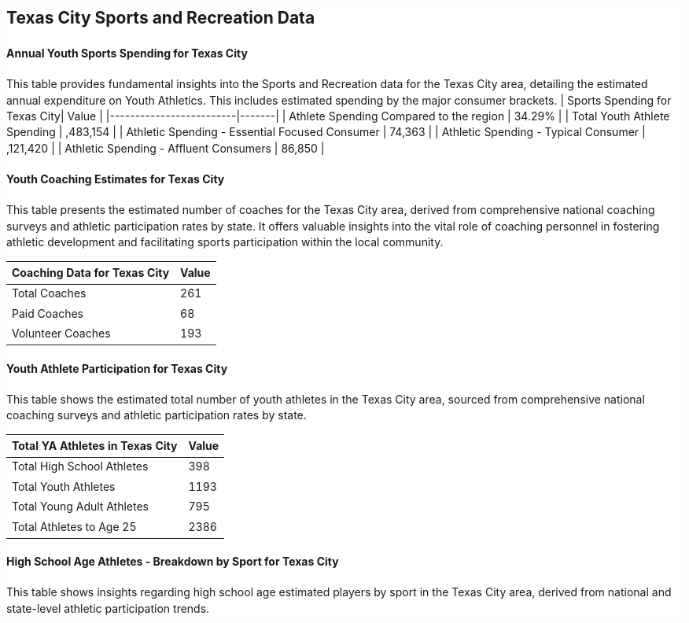 ## Texas City Sports and Recreation Data

#### Annual Youth Sports Spending for Texas City

This table provides fundamental insights into the Sports and Recreation data for the Texas City area, detailing the estimated annual expenditure on Youth Athletics. This includes estimated spending by the major consumer brackets. 
| Sports Spending for Texas City| Value |
|-------------------------|-------|
| Athlete Spending Compared to the region | 34.29% |
| Total Youth Athlete Spending | ,483,154 |
| Athletic Spending - Essential Focused Consumer | 74,363 |
| Athletic Spending - Typical Consumer | ,121,420 |
| Athletic Spending - Affluent Consumers | 86,850 |

#### Youth Coaching Estimates for Texas City

This table presents the estimated number of coaches for the Texas City area, derived from comprehensive national coaching surveys and athletic participation rates by state. It offers valuable insights into the vital role of coaching personnel in fostering athletic development and facilitating sports participation within the local community.

| Coaching Data for Texas City | Value |
|-------------|-------|
| Total Coaches | 261 |
| Paid Coaches | 68 |
| Volunteer Coaches | 193 |

#### Youth Athlete Participation for Texas City

This table shows the estimated total number of youth athletes in the Texas City area, sourced from comprehensive national coaching surveys and athletic participation rates by state.

| Total YA Athletes in Texas City | Value |
|-------------|-------|
| Total High School Athletes | 398 |
| Total Youth Athletes | 1193 |
| Total Young Adult Athletes | 795 |
| Total Athletes to Age 25 | 2386 |

#### High School Age Athletes - Breakdown by Sport for Texas City

This table shows insights regarding high school age estimated players by sport in the Texas City area, derived from national and state-level athletic participation trends. 
